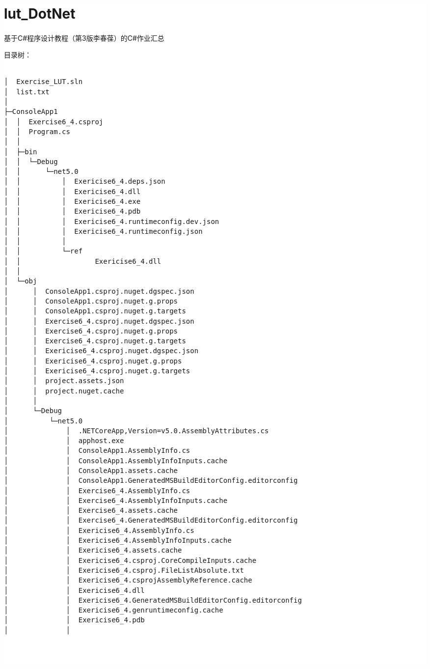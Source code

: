 # lut_DotNet
基于C#程序设计教程（第3版李春葆）的C#作业汇总



目录树：
<pre class="html5" style="font-family:monospace;">&nbsp;
│  Exercise_LUT.sln
│  list.txt
│  
├─ConsoleApp1
│  │  Exercise6_4.csproj
│  │  Program.cs
│  │  
│  ├─bin
│  │  └─Debug
│  │      └─net5.0
│  │          │  Exericise6_4.deps.json
│  │          │  Exericise6_4.dll
│  │          │  Exericise6_4.exe
│  │          │  Exericise6_4.pdb
│  │          │  Exericise6_4.runtimeconfig.dev.json
│  │          │  Exericise6_4.runtimeconfig.json
│  │          │  
│  │          └─ref
│  │                  Exericise6_4.dll
│  │                  
│  └─obj
│      │  ConsoleApp1.csproj.nuget.dgspec.json
│      │  ConsoleApp1.csproj.nuget.g.props
│      │  ConsoleApp1.csproj.nuget.g.targets
│      │  Exercise6_4.csproj.nuget.dgspec.json
│      │  Exercise6_4.csproj.nuget.g.props
│      │  Exercise6_4.csproj.nuget.g.targets
│      │  Exericise6_4.csproj.nuget.dgspec.json
│      │  Exericise6_4.csproj.nuget.g.props
│      │  Exericise6_4.csproj.nuget.g.targets
│      │  project.assets.json
│      │  project.nuget.cache
│      │  
│      └─Debug
│          └─net5.0
│              │  .NETCoreApp,Version=v5.0.AssemblyAttributes.cs
│              │  apphost.exe
│              │  ConsoleApp1.AssemblyInfo.cs
│              │  ConsoleApp1.AssemblyInfoInputs.cache
│              │  ConsoleApp1.assets.cache
│              │  ConsoleApp1.GeneratedMSBuildEditorConfig.editorconfig
│              │  Exercise6_4.AssemblyInfo.cs
│              │  Exercise6_4.AssemblyInfoInputs.cache
│              │  Exercise6_4.assets.cache
│              │  Exercise6_4.GeneratedMSBuildEditorConfig.editorconfig
│              │  Exericise6_4.AssemblyInfo.cs
│              │  Exericise6_4.AssemblyInfoInputs.cache
│              │  Exericise6_4.assets.cache
│              │  Exericise6_4.csproj.CoreCompileInputs.cache
│              │  Exericise6_4.csproj.FileListAbsolute.txt
│              │  Exericise6_4.csprojAssemblyReference.cache
│              │  Exericise6_4.dll
│              │  Exericise6_4.GeneratedMSBuildEditorConfig.editorconfig
│              │  Exericise6_4.genruntimeconfig.cache
│              │  Exericise6_4.pdb
│              │  